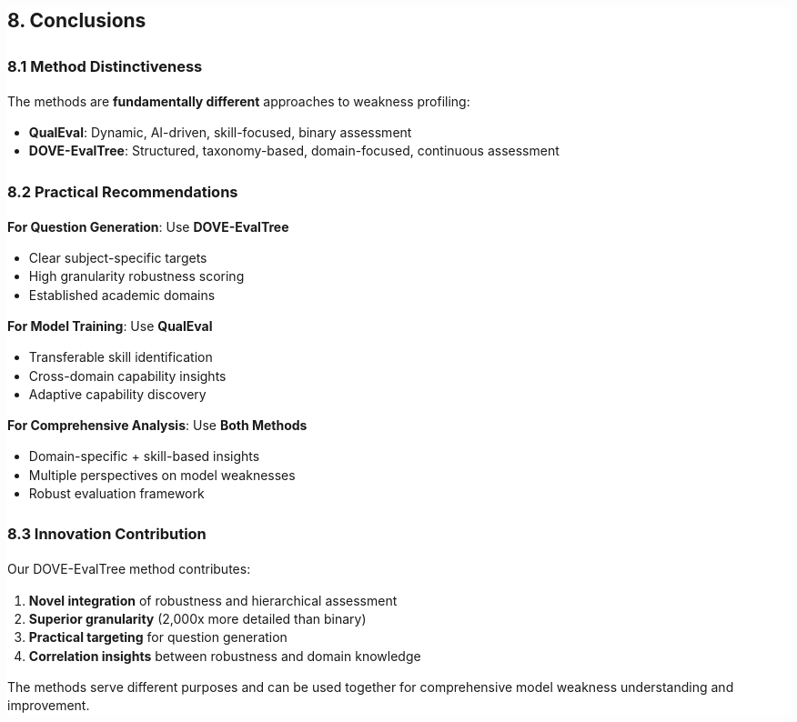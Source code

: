 ## 8. Conclusions

### 8.1 Method Distinctiveness
The methods are **fundamentally different** approaches to weakness profiling:

- **QualEval**: Dynamic, AI-driven, skill-focused, binary assessment
- **DOVE-EvalTree**: Structured, taxonomy-based, domain-focused, continuous assessment

### 8.2 Practical Recommendations

**For Question Generation**: Use **DOVE-EvalTree**
- Clear subject-specific targets
- High granularity robustness scoring
- Established academic domains

**For Model Training**: Use **QualEval**
- Transferable skill identification
- Cross-domain capability insights
- Adaptive capability discovery

**For Comprehensive Analysis**: Use **Both Methods**
- Domain-specific + skill-based insights
- Multiple perspectives on model weaknesses
- Robust evaluation framework

### 8.3 Innovation Contribution
Our DOVE-EvalTree method contributes:
1. **Novel integration** of robustness and hierarchical assessment
2. **Superior granularity** (2,000x more detailed than binary)
3. **Practical targeting** for question generation
4. **Correlation insights** between robustness and domain knowledge

The methods serve different purposes and can be used together for comprehensive model weakness understanding and improvement.